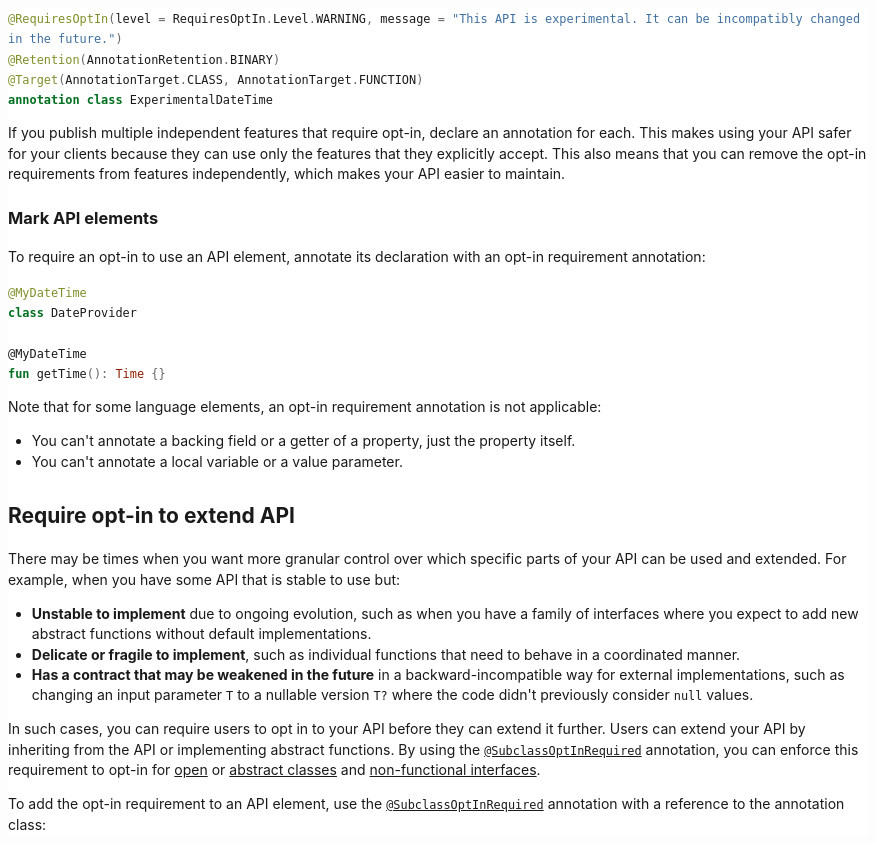 ```kotlin
@RequiresOptIn(level = RequiresOptIn.Level.WARNING, message = "This API is experimental. It can be incompatibly changed in the future.")
@Retention(AnnotationRetention.BINARY)
@Target(AnnotationTarget.CLASS, AnnotationTarget.FUNCTION)
annotation class ExperimentalDateTime
```

If you publish multiple independent features that require opt-in, declare an annotation for each.
This makes using your API safer for your clients because they can use only the features that they explicitly accept.
This also means that you can remove the opt-in requirements from features independently, which makes your API easier
to maintain.

### Mark API elements

To require an opt-in to use an API element, annotate its declaration with an opt-in requirement annotation:

```kotlin
@MyDateTime
class DateProvider

@MyDateTime
fun getTime(): Time {}
```

Note that for some language elements, an opt-in requirement annotation is not applicable:

* You can't annotate a backing field or a getter of a property, just the property itself.
* You can't annotate a local variable or a value parameter.

## Require opt-in to extend API

There may be times when you want more granular control over which specific parts of your API can be used and
extended. For example, when you have some API that is stable to use but:

* **Unstable to implement** due to ongoing evolution, such as when you have a family of interfaces where you expect to add new abstract functions without default implementations.
* **Delicate or fragile to implement**, such as individual functions that need to behave in a coordinated manner.
* **Has a contract that may be weakened in the future** in a backward-incompatible way for external implementations, such as changing an input parameter `T` to a nullable version `T?` where the code didn't previously consider `null` values.

In such cases, you can require users to opt in to your API before they can extend it further. Users can extend your API 
by inheriting from the API or implementing abstract functions. By using the [`@SubclassOptInRequired`](https://kotlinlang.org/api/latest/jvm/stdlib/kotlin/-subclass-opt-in-required/) annotation,
you can enforce this requirement to opt-in for [open](inheritance.md) or [abstract classes](classes.md#abstract-classes) and [non-functional interfaces](interfaces.md).

To add the opt-in requirement to an API element, use the [`@SubclassOptInRequired`](https://kotlinlang.org/api/latest/jvm/stdlib/kotlin/-subclass-opt-in-required/)
annotation with a reference to the annotation class:
